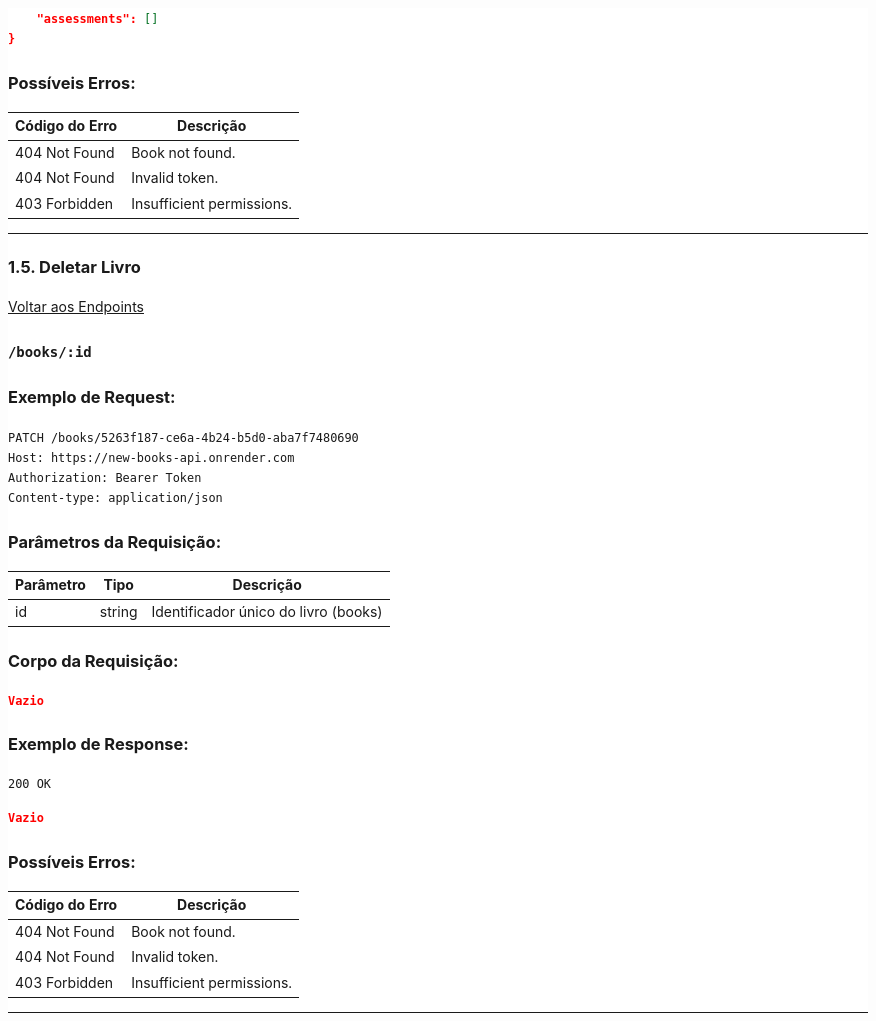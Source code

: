 ```json
	"assessments": []
}
```

### Possíveis Erros:
| Código do Erro  | Descrição               |
|-----------------|-------------------------|
| 404 Not Found  | Book not found. |
| 404 Not Found  | Invalid token. |
| 403 Forbidden  | Insufficient permissions. |


---

### 1.5. **Deletar Livro**

[ Voltar aos Endpoints ](#4-endpoints)

### `/books/:id`

### Exemplo de Request:
```
PATCH /books/5263f187-ce6a-4b24-b5d0-aba7f7480690
Host: https://new-books-api.onrender.com
Authorization: Bearer Token
Content-type: application/json
```

### Parâmetros da Requisição:
| Parâmetro   | Tipo        | Descrição                                      |
|-------------|-------------|------------------------------------------------|
| id          | string      | Identificador único do livro (books) |

### Corpo da Requisição:
```json
Vazio
```

### Exemplo de Response:
```
200 OK
```
```json
Vazio
```

### Possíveis Erros:
| Código do Erro  | Descrição               |
|-----------------|-------------------------|
| 404 Not Found  | Book not found. |
| 404 Not Found  | Invalid token. |
| 403 Forbidden  | Insufficient permissions. |

---